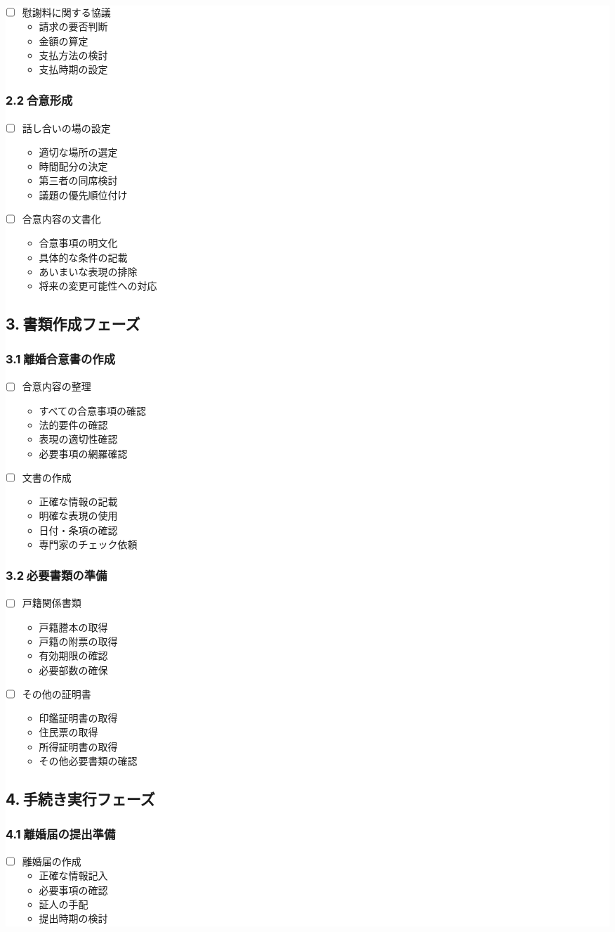 - [ ] 慰謝料に関する協議
  * 請求の要否判断
  * 金額の算定
  * 支払方法の検討
  * 支払時期の設定

### 2.2 合意形成
- [ ] 話し合いの場の設定
  * 適切な場所の選定
  * 時間配分の決定
  * 第三者の同席検討
  * 議題の優先順位付け

- [ ] 合意内容の文書化
  * 合意事項の明文化
  * 具体的な条件の記載
  * あいまいな表現の排除
  * 将来の変更可能性への対応

## 3. 書類作成フェーズ

### 3.1 離婚合意書の作成
- [ ] 合意内容の整理
  * すべての合意事項の確認
  * 法的要件の確認
  * 表現の適切性確認
  * 必要事項の網羅確認

- [ ] 文書の作成
  * 正確な情報の記載
  * 明確な表現の使用
  * 日付・条項の確認
  * 専門家のチェック依頼

### 3.2 必要書類の準備
- [ ] 戸籍関係書類
  * 戸籍謄本の取得
  * 戸籍の附票の取得
  * 有効期限の確認
  * 必要部数の確保

- [ ] その他の証明書
  * 印鑑証明書の取得
  * 住民票の取得
  * 所得証明書の取得
  * その他必要書類の確認

## 4. 手続き実行フェーズ

### 4.1 離婚届の提出準備
- [ ] 離婚届の作成
  * 正確な情報記入
  * 必要事項の確認
  * 証人の手配
  * 提出時期の検討
